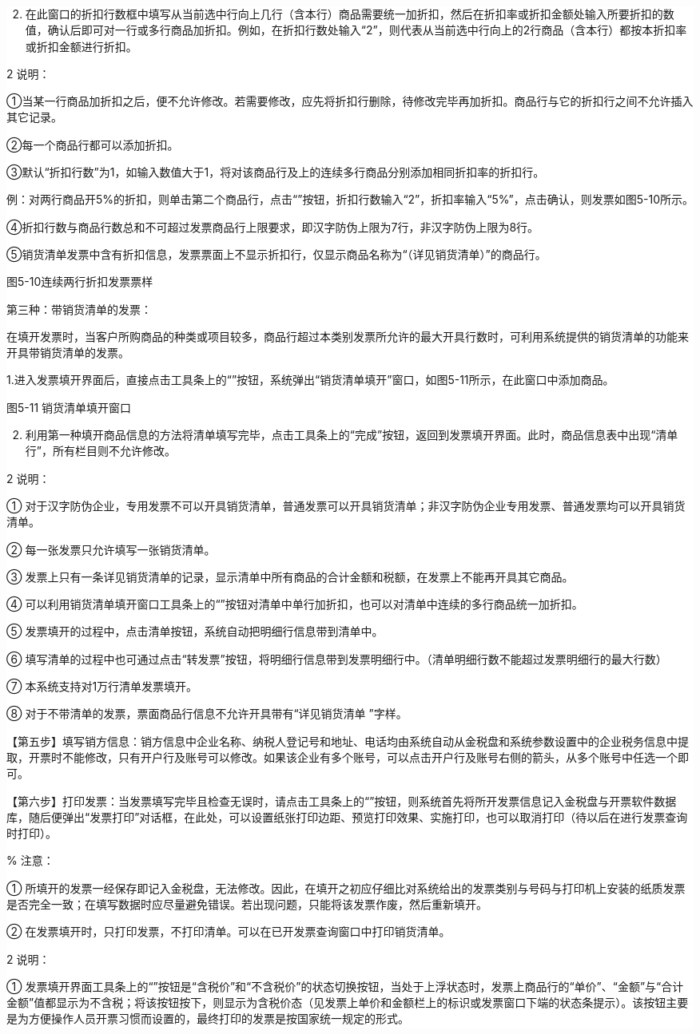 2. 在此窗口的折扣行数框中填写从当前选中行向上几行（含本行）商品需要统一加折扣，然后在折扣率或折扣金额处输入所要折扣的数值，确认后即可对一行或多行商品加折扣。例如，在折扣行数处输入“2”，则代表从当前选中行向上的2行商品（含本行）都按本折扣率或折扣金额进行折扣。

2 说明：

①当某一行商品加折扣之后，便不允许修改。若需要修改，应先将折扣行删除，待修改完毕再加折扣。商品行与它的折扣行之间不允许插入其它记录。

②每一个商品行都可以添加折扣。

③默认“折扣行数”为1，如输入数值大于1，将对该商品行及上的连续多行商品分别添加相同折扣率的折扣行。

例：对两行商品开5%的折扣，则单击第二个商品行，点击“”按钮，折扣行数输入“2”，折扣率输入“5%”，点击确认，则发票如图5-10所示。

④折扣行数与商品行数总和不可超过发票商品行上限要求，即汉字防伪上限为7行，非汉字防伪上限为8行。

⑤销货清单发票中含有折扣信息，发票票面上不显示折扣行，仅显示商品名称为“（详见销货清单）”的商品行。

 
图5-10连续两行折扣发票票样

第三种：带销货清单的发票：

在填开发票时，当客户所购商品的种类或项目较多，商品行超过本类别发票所允许的最大开具行数时，可利用系统提供的销货清单的功能来开具带销货清单的发票。

1.进入发票填开界面后，直接点击工具条上的“”按钮，系统弹出“销货清单填开”窗口，如图5-11所示，在此窗口中添加商品。

图5-11 销货清单填开窗口

2. 利用第一种填开商品信息的方法将清单填写完毕，点击工具条上的“完成”按钮，返回到发票填开界面。此时，商品信息表中出现“清单行”，所有栏目则不允许修改。

2 说明：

① 对于汉字防伪企业，专用发票不可以开具销货清单，普通发票可以开具销货清单；非汉字防伪企业专用发票、普通发票均可以开具销货清单。

② 每一张发票只允许填写一张销货清单。

③ 发票上只有一条详见销货清单的记录，显示清单中所有商品的合计金额和税额，在发票上不能再开具其它商品。

④ 可以利用销货清单填开窗口工具条上的“”按钮对清单中单行加折扣，也可以对清单中连续的多行商品统一加折扣。

⑤ 发票填开的过程中，点击清单按钮，系统自动把明细行信息带到清单中。

⑥ 填写清单的过程中也可通过点击“转发票”按钮，将明细行信息带到发票明细行中。（清单明细行数不能超过发票明细行的最大行数）

⑦ 本系统支持对1万行清单发票填开。

⑧ 对于不带清单的发票，票面商品行信息不允许开具带有“详见销货清单 ”字样。

【第五步】填写销方信息：销方信息中企业名称、纳税人登记号和地址、电话均由系统自动从金税盘和系统参数设置中的企业税务信息中提取，开票时不能修改，只有开户行及账号可以修改。如果该企业有多个账号，可以点击开户行及账号右侧的箭头，从多个账号中任选一个即可。

【第六步】打印发票：当发票填写完毕且检查无误时，请点击工具条上的“”按钮，则系统首先将所开发票信息记入金税盘与开票软件数据库，随后便弹出“发票打印”对话框，在此处，可以设置纸张打印边距、预览打印效果、实施打印，也可以取消打印（待以后在进行发票查询时打印）。

% 注意：

① 所填开的发票一经保存即记入金税盘，无法修改。因此，在填开之初应仔细比对系统给出的发票类别与号码与打印机上安装的纸质发票是否完全一致；在填写数据时应尽量避免错误。若出现问题，只能将该发票作废，然后重新填开。

② 在发票填开时，只打印发票，不打印清单。可以在已开发票查询窗口中打印销货清单。

2 说明：

① 发票填开界面工具条上的“”按钮是“含税价”和“不含税价”的状态切换按钮，当处于上浮状态时，发票上商品行的“单价”、“金额”与“合计金额”值都显示为不含税；将该按钮按下，则显示为含税价态（见发票上单价和金额栏上的标识或发票窗口下端的状态条提示）。该按钮主要是为方便操作人员开票习惯而设置的，最终打印的发票是按国家统一规定的形式。
